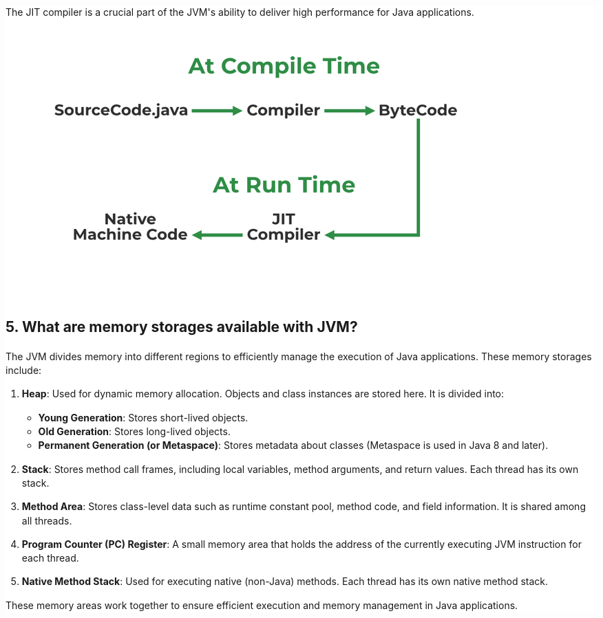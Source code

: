 The JIT compiler is a crucial part of the JVM's ability to deliver high performance for Java applications.

![jit](assets/jit.png)

## 5. What are memory storages available with JVM?

The JVM divides memory into different regions to efficiently manage the execution of Java applications. These memory storages include:

1. **Heap**: Used for dynamic memory allocation. Objects and class instances are stored here. It is divided into:
    - **Young Generation**: Stores short-lived objects.
    - **Old Generation**: Stores long-lived objects.
    - **Permanent Generation (or Metaspace)**: Stores metadata about classes (Metaspace is used in Java 8 and later).

2. **Stack**: Stores method call frames, including local variables, method arguments, and return values. Each thread has its own stack.

3. **Method Area**: Stores class-level data such as runtime constant pool, method code, and field information. It is shared among all threads.

4. **Program Counter (PC) Register**: A small memory area that holds the address of the currently executing JVM instruction for each thread.

5. **Native Method Stack**: Used for executing native (non-Java) methods. Each thread has its own native method stack.

These memory areas work together to ensure efficient execution and memory management in Java applications.
